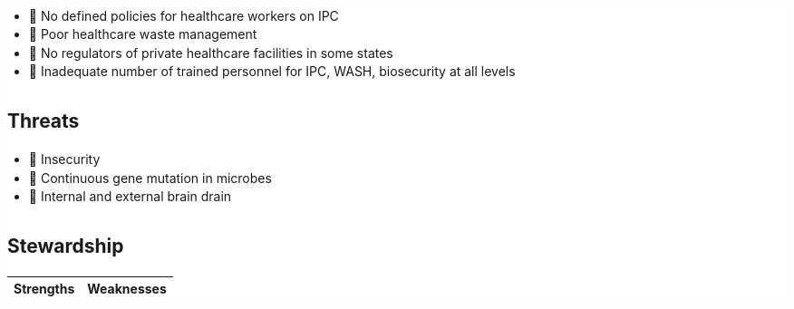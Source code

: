 -  No defined policies for healthcare workers on IPC
-  Poor healthcare waste management
-  No regulators of private healthcare facilities in some states
-  Inadequate number of trained personnel for IPC, WASH, biosecurity at all levels

## Threats

-  Insecurity
-  Continuous gene mutation in microbes
-  Internal and external brain drain

## Stewardship

| Strengths                                                                                                                                                                                                                                                                                                                                                                                                                                                                                                                                                                                                                                                                                                                                                                                                                                                                                                                                                                                                                                                                                                                                                                                                                                                                                                                                                                                                                                           | Weaknesses                                                                                                                                                                                                                                                                                                                                                                                                                                                                                                                                                                                                                                                                                                                                                                                                                                                                                                                                                                                                                                                                                                                               |
|-----------------------------------------------------------------------------------------------------------------------------------------------------------------------------------------------------------------------------------------------------------------------------------------------------------------------------------------------------------------------------------------------------------------------------------------------------------------------------------------------------------------------------------------------------------------------------------------------------------------------------------------------------------------------------------------------------------------------------------------------------------------------------------------------------------------------------------------------------------------------------------------------------------------------------------------------------------------------------------------------------------------------------------------------------------------------------------------------------------------------------------------------------------------------------------------------------------------------------------------------------------------------------------------------------------------------------------------------------------------------------------------------------------------------------------------------------|------------------------------------------------------------------------------------------------------------------------------------------------------------------------------------------------------------------------------------------------------------------------------------------------------------------------------------------------------------------------------------------------------------------------------------------------------------------------------------------------------------------------------------------------------------------------------------------------------------------------------------------------------------------------------------------------------------------------------------------------------------------------------------------------------------------------------------------------------------------------------------------------------------------------------------------------------------------------------------------------------------------------------------------------------------------------------------------------------------------------------------------|